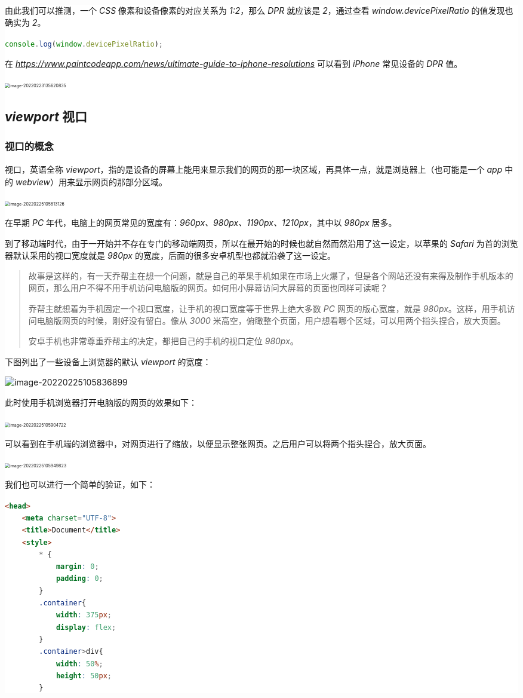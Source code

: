由此我们可以推测，一个 *CSS* 像素和设备像素的对应关系为 *1:2*，那么 *DPR* 就应该是 *2*，通过查看 *window.devicePixelRatio* 的值发现也确实为 *2*。

```js
console.log(window.devicePixelRatio);
```

在 *https://www.paintcodeapp.com/news/ultimate-guide-to-iphone-resolutions* 可以看到 *iPhone* 常见设备的 *DPR* 值。

<img src="https://xiejie-typora.oss-cn-chengdu.aliyuncs.com/2022-02-23-055621.png" alt="image-20220223135620835" style="zoom:50%;" />








## *viewport* 视口

### 视口的概念

视口，英语全称 *viewport*，指的是设备的屏幕上能用来显示我们的网页的那一块区域，再具体一点，就是浏览器上（也可能是一个 *app* 中的 *webview*）用来显示网页的那部分区域。

<img src="https://xiejie-typora.oss-cn-chengdu.aliyuncs.com/2022-02-25-025813.png" alt="image-20220225105813126" style="zoom:50%;" />

在早期 *PC* 年代，电脑上的网页常见的宽度有：*960px、980px、1190px、1210px*，其中以 *980px* 居多。

到了移动端时代，由于一开始并不存在专门的移动端网页，所以在最开始的时候也就自然而然沿用了这一设定，以苹果的 *Safari* 为首的浏览器默认采用的视口宽度就是 *980px* 的宽度，后面的很多安卓机型也都就沿袭了这一设定。

>故事是这样的，有一天乔帮主在想一个问题，就是自己的苹果手机如果在市场上火爆了，但是各个网站还没有来得及制作手机版本的网页，那么用户不得不用手机访问电脑版的网页。如何用小屏幕访问大屏幕的页面也同样可读呢？
>
>乔帮主就想着为手机固定一个视口宽度，让手机的视口宽度等于世界上绝大多数 *PC* 网页的版心宽度，就是 *980px*。这样，用手机访问电脑版网页的时候，刚好没有留白。像从 *3000* 米高空，俯瞰整个页面，用户想看哪个区域，可以用两个指头捏合，放大页面。
>
>安卓手机也非常尊重乔帮主的决定，都把自己的手机的视口定位 *980px*。

下图列出了一些设备上浏览器的默认 *viewport* 的宽度：

![image-20220225105836899](https://xiejie-typora.oss-cn-chengdu.aliyuncs.com/2022-02-25-025837.png)

此时使用手机浏览器打开电脑版的网页的效果如下：

<img src="https://xiejie-typora.oss-cn-chengdu.aliyuncs.com/2022-02-25-025905.png" alt="image-20220225105904722" style="zoom: 50%;" />

可以看到在手机端的浏览器中，对网页进行了缩放，以便显示整张网页。之后用户可以将两个指头捏合，放大页面。

<img src="https://xiejie-typora.oss-cn-chengdu.aliyuncs.com/2022-02-25-025950.png" alt="image-20220225105949823" style="zoom:50%;" />

我们也可以进行一个简单的验证，如下：

```html
<head>
    <meta charset="UTF-8">
    <title>Document</title>
    <style>
        * {
            margin: 0;
            padding: 0;
        }
        .container{
            width: 375px;
            display: flex;
        }
        .container>div{
            width: 50%;
            height: 50px;
        }
```